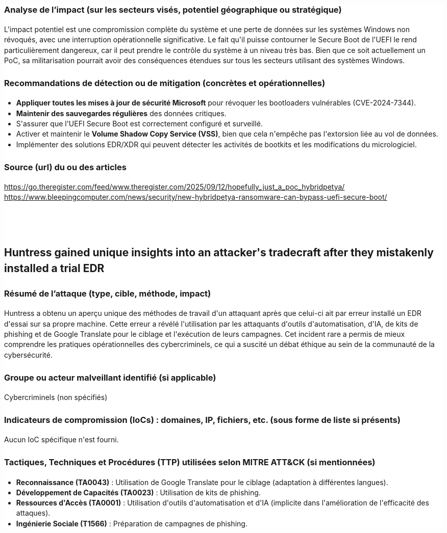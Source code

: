 ### Analyse de l’impact (sur les secteurs visés, potentiel géographique ou stratégique)
L'impact potentiel est une compromission complète du système et une perte de données sur les systèmes Windows non révoqués, avec une interruption opérationnelle significative. Le fait qu'il puisse contourner le Secure Boot de l'UEFI le rend particulièrement dangereux, car il peut prendre le contrôle du système à un niveau très bas. Bien que ce soit actuellement un PoC, sa militarisation pourrait avoir des conséquences étendues sur tous les secteurs utilisant des systèmes Windows.

### Recommandations de détection ou de mitigation (concrètes et opérationnelles)
*   **Appliquer toutes les mises à jour de sécurité Microsoft** pour révoquer les bootloaders vulnérables (CVE-2024-7344).
*   **Maintenir des sauvegardes régulières** des données critiques.
*   S'assurer que l'UEFI Secure Boot est correctement configuré et surveillé.
*   Activer et maintenir le **Volume Shadow Copy Service (VSS)**, bien que cela n'empêche pas l'extorsion liée au vol de données.
*   Implémenter des solutions EDR/XDR qui peuvent détecter les activités de bootkits et les modifications du micrologiciel.

### Source (url) du ou des articles
https://go.theregister.com/feed/www.theregister.com/2025/09/12/hopefully_just_a_poc_hybridpetya/
https://www.bleepingcomputer.com/news/security/new-hybridpetya-ransomware-can-bypass-uefi-secure-boot/

<br>
<br>
<div id="huntress-decouvre-les-methodes-de-travail-des-attaquants-apres-une-erreur-dinscription-edr"></div>

## Huntress gained unique insights into an attacker's tradecraft after they mistakenly installed a trial EDR

### Résumé de l’attaque (type, cible, méthode, impact)
Huntress a obtenu un aperçu unique des méthodes de travail d'un attaquant après que celui-ci ait par erreur installé un EDR d'essai sur sa propre machine. Cette erreur a révélé l'utilisation par les attaquants d'outils d'automatisation, d'IA, de kits de phishing et de Google Translate pour le ciblage et l'exécution de leurs campagnes. Cet incident rare a permis de mieux comprendre les pratiques opérationnelles des cybercriminels, ce qui a suscité un débat éthique au sein de la communauté de la cybersécurité.

### Groupe ou acteur malveillant identifié (si applicable)
Cybercriminels (non spécifiés)

### Indicateurs de compromission (IoCs) : domaines, IP, fichiers, etc. (sous forme de liste si présents)
Aucun IoC spécifique n'est fourni.

### Tactiques, Techniques et Procédures (TTP) utilisées selon MITRE ATT&CK (si mentionnées)
*   **Reconnaissance (TA0043)** : Utilisation de Google Translate pour le ciblage (adaptation à différentes langues).
*   **Développement de Capacités (TA0023)** : Utilisation de kits de phishing.
*   **Ressources d'Accès (TA0001)** : Utilisation d'outils d'automatisation et d'IA (implicite dans l'amélioration de l'efficacité des attaques).
*   **Ingénierie Sociale (T1566)** : Préparation de campagnes de phishing.
